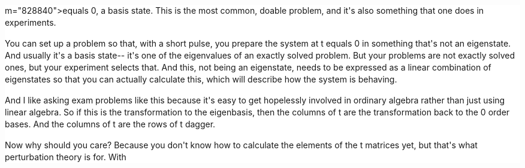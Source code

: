   m="828840">equals</span> <span m="829060">0,</span> <span m="829590">a</span> <span
  m="830460">basis</span> <span m="830930">state.</span> <span m="832400">This</span>
  <span m="832580">is</span> <span m="832670">the</span> <span m="832790">most</span>
  <span m="833090">common,</span> <span m="834840">doable</span> <span m="835410">problem,</span>
  <span m="835950">and</span> <span m="836130">it's</span> <span m="836310">also</span>
  <span m="836670">something</span> <span m="837060">that</span> <span m="837180">one</span>
  <span m="837390">does</span> <span m="837640">in</span> <span m="837780">experiments.</span></p><p><span
  m="839070">You</span> <span m="839760">can</span> <span m="840090">set</span> <span
  m="840450">up</span> <span m="840630">a</span> <span m="840730">problem</span> <span
  m="841200">so</span> <span m="841440">that,</span> <span m="842160">with</span>
  <span m="842370">a</span> <span m="842430">short</span> <span m="842790">pulse,</span>
  <span m="844020">you</span> <span m="844170">prepare</span> <span m="844620">the</span>
  <span m="844710">system</span> <span m="845080">at</span> <span m="845330">t equals</span>
  <span m="845640">0</span> <span m="846480">in</span> <span m="846630">something</span>
  <span m="847020">that's</span> <span m="847230">not</span> <span m="847470">an</span>
  <span m="847590">eigenstate.</span> <span m="849320">And</span> <span m="849470">usually</span>
  <span m="850190">it's</span> <span m="850460">a</span> <span m="850670">basis</span>
  <span m="851005">state--</span> <span m="851570">it's</span> <span m="851930">one</span>
  <span m="852170">of</span> <span m="852290">the</span> <span m="852860">eigenvalues</span>
  <span m="853790">of</span> <span m="853940">an</span> <span m="854030">exactly</span>
  <span m="854600">solved</span> <span m="854930">problem.</span> <span m="856970">But</span>
  <span m="857940">your</span> <span m="858150">problems</span> <span m="858600">are</span>
  <span m="858690">not</span> <span m="859050">exactly</span> <span m="859530">solved</span>
  <span m="859890">ones,</span> <span m="860550">but</span> <span m="860700">your</span>
  <span m="860880">experiment</span> <span m="861820">selects</span> <span m="862520">that.</span>
  <span m="863460">And</span> <span m="863730">this,</span> <span m="864270">not</span>
  <span m="864570">being</span> <span m="864810">an</span> <span m="864900">eigenstate,</span>
  <span m="865860">needs</span> <span m="866160">to</span> <span m="866280">be</span>
  <span m="866400">expressed</span> <span m="867510">as</span> <span m="867690">a</span>
  <span m="867720">linear</span> <span m="868080">combination</span> <span m="868740">of</span>
  <span m="868890">eigenstates</span> <span m="870090">so</span> <span m="870270">that</span>
  <span m="870390">you</span> <span m="870540">can</span> <span m="870750">actually</span>
  <span m="871140">calculate</span> <span m="874560">this,</span> <span m="876220">which</span>
  <span m="876430">will</span> <span m="876790">describe</span> <span m="877450">how</span>
  <span m="877660">the</span> <span m="877750">system</span> <span m="878170">is</span>
  <span m="878260">behaving.</span></p><p><span m="880720">And</span> <span m="882550">I</span>
  <span m="882740">like</span> <span m="883070">asking</span> <span m="883490">exam</span>
  <span m="883910">problems</span> <span m="884390">like</span> <span m="884600">this</span>
  <span m="885050">because</span> <span m="886850">it's</span> <span m="887060">easy</span>
  <span m="887450">to</span> <span m="887570">get</span> <span m="888020">hopelessly</span>
  <span m="888830">involved</span> <span m="889790">in</span> <span m="890690">ordinary</span>
  <span m="891230">algebra</span> <span m="893550">rather</span> <span m="893880">than</span>
  <span m="894060">just</span> <span m="894270">using</span> <span m="894630">linear</span>
  <span m="894990">algebra.</span> <span m="895750">So</span> <span m="897790">if</span>
  <span m="898000">this</span> <span m="899710">is</span> <span m="899980">the</span>
  <span m="900100">transformation</span> <span m="900880">to</span> <span m="901030">the</span>
  <span m="901210">eigenbasis,</span> <span m="903750">then</span> <span m="904920">the</span>
  <span m="905100">columns</span> <span m="905730">of</span> <span m="905910">t</span>
  <span m="907750">are</span> <span m="907930">the</span> <span m="908380">transformation</span>
  <span m="909220">back</span> <span m="909640">to</span> <span m="909820">the</span>
  <span m="911830">0</span> <span m="912160">order</span> <span m="912400">bases.</span>
  <span m="913180">And</span> <span m="913330">the</span> <span m="913450">columns</span>
  <span m="914230">of</span> <span m="914380">t</span> <span m="914830">are</span>
  <span m="915040">the</span> <span m="915160">rows</span> <span m="916480">of</span>
  <span m="916600">t</span> <span m="916750">dagger.</span></p><p><span m="921150">Now</span>
  <span m="921330">why</span> <span m="921540">should</span> <span m="921720">you</span>
  <span m="921810">care?</span> <span m="922350">Because</span> <span m="922710">you</span>
  <span m="922860">don't</span> <span m="923010">know how to</span> <span m="923340">calculate</span>
  <span m="924270">the</span> <span m="924420">elements</span> <span m="924930">of</span>
  <span m="925020">the</span> <span m="925110">t</span> <span m="925290">matrices</span>
  <span m="926100">yet,</span> <span m="927340">but</span> <span m="927460">that's</span>
  <span m="927700">what</span> <span m="927820">perturbation</span> <span m="928360">theory</span>
  <span m="928600">is</span> <span m="928750">for.</span> <span m="930260">With</span>